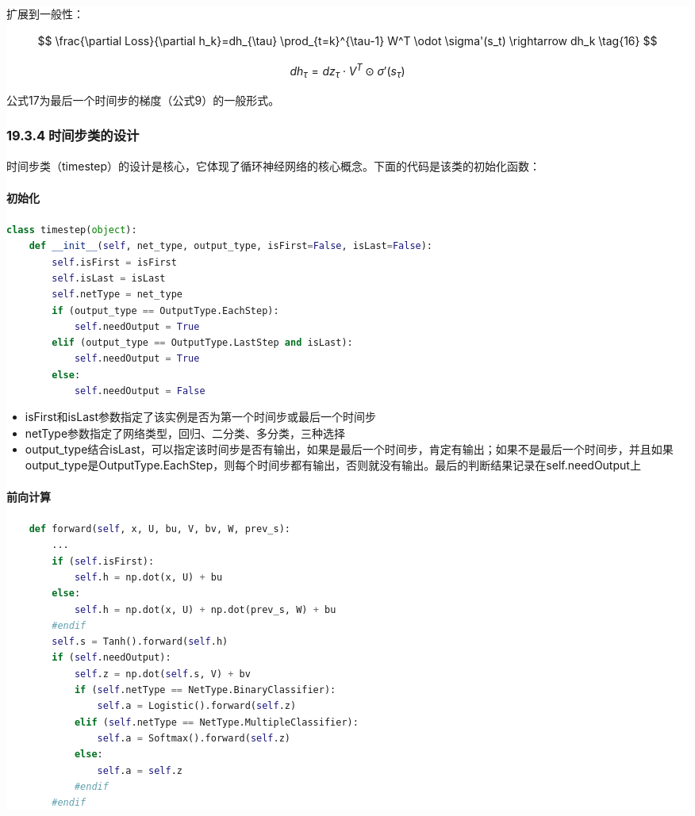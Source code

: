 扩展到一般性：

$$
\frac{\partial Loss}{\partial h_k}=dh_{\tau} \prod_{t=k}^{\tau-1} W^T \odot \sigma'(s_t) \rightarrow dh_k \tag{16}
$$

$$
dh_{\tau}=dz_{\tau} \cdot V^T \odot \sigma'(s_{\tau}) \tag{17}
$$

公式17为最后一个时间步的梯度（公式9）的一般形式。

### 19.3.4 时间步类的设计

时间步类（timestep）的设计是核心，它体现了循环神经网络的核心概念。下面的代码是该类的初始化函数：

#### 初始化

```Python
class timestep(object):
    def __init__(self, net_type, output_type, isFirst=False, isLast=False):
        self.isFirst = isFirst
        self.isLast = isLast
        self.netType = net_type
        if (output_type == OutputType.EachStep):
            self.needOutput = True
        elif (output_type == OutputType.LastStep and isLast):
            self.needOutput = True
        else:
            self.needOutput = False
```

- isFirst和isLast参数指定了该实例是否为第一个时间步或最后一个时间步
- netType参数指定了网络类型，回归、二分类、多分类，三种选择
- output_type结合isLast，可以指定该时间步是否有输出，如果是最后一个时间步，肯定有输出；如果不是最后一个时间步，并且如果output_type是OutputType.EachStep，则每个时间步都有输出，否则就没有输出。最后的判断结果记录在self.needOutput上

#### 前向计算

```Python
    def forward(self, x, U, bu, V, bv, W, prev_s):
        ...
        if (self.isFirst):
            self.h = np.dot(x, U) + bu
        else:
            self.h = np.dot(x, U) + np.dot(prev_s, W) + bu
        #endif
        self.s = Tanh().forward(self.h)
        if (self.needOutput):
            self.z = np.dot(self.s, V) + bv
            if (self.netType == NetType.BinaryClassifier):
                self.a = Logistic().forward(self.z)
            elif (self.netType == NetType.MultipleClassifier):
                self.a = Softmax().forward(self.z)
            else:
                self.a = self.z
            #endif
        #endif
```
